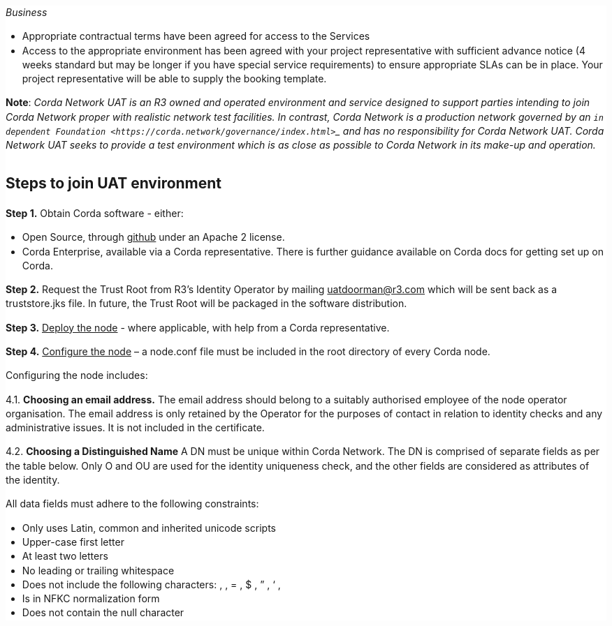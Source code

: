 *Business*


* Appropriate contractual terms have been agreed for access to the Services
* Access to the appropriate environment has been agreed with your project representative with sufficient advance notice (4 weeks standard but may be longer if you have special service requirements) to ensure appropriate SLAs can be in place. Your project representative will be able to supply the booking template.

**Note**:
*Corda Network UAT is an R3 owned and operated environment and service designed to support parties intending to join Corda Network proper with realistic network test facilities. In contrast, Corda Network is a production network governed by an `independent Foundation <https://corda.network/governance/index.html>`_ and has no responsibility for Corda Network UAT. Corda Network UAT seeks to provide a test environment which is as close as possible to Corda Network in its make-up and operation.*


## Steps to join UAT environment

**Step 1.** Obtain Corda software - either:


* Open Source, through [github](https://github.com/corda) under an Apache 2 license.
* Corda Enterprise, available via a Corda representative.
There is further guidance available on Corda docs for getting set up on Corda.

**Step 2.** Request the Trust Root from R3’s Identity Operator by mailing [uatdoorman@r3.com](mailto:uatdoorman@r3.com) which will be sent back as a truststore.jks file. In future, the Trust Root will be packaged in the software distribution.

**Step 3.** [Deploy the node](https://docs.corda.net/deploying-a-node.html) - where applicable, with help from a Corda representative.

**Step 4.** [Configure the node](https://docs.corda.net/corda-configuration-file.html) – a node.conf file must be included in the root directory of every Corda node.

Configuring the node includes:

4.1. **Choosing an email address.** The email address should belong to a suitably authorised employee of the node operator organisation. The email address is only retained by the Operator for the purposes of contact in relation to identity checks and any administrative issues. It is not included in the certificate.

4.2. **Choosing a Distinguished Name** A DN must be unique within Corda Network. The DN is comprised of separate fields as per the table below. Only O and OU are used for the identity uniqueness check, and the other fields are considered as attributes of the identity.

All data fields must adhere to the following constraints:


* Only uses Latin, common and inherited unicode scripts
* Upper-case first letter
* At least two letters
* No leading or trailing whitespace
* Does not include the following characters: , , = , $ , ” , ‘ , 
* Is in NFKC normalization form
* Does not contain the null character
